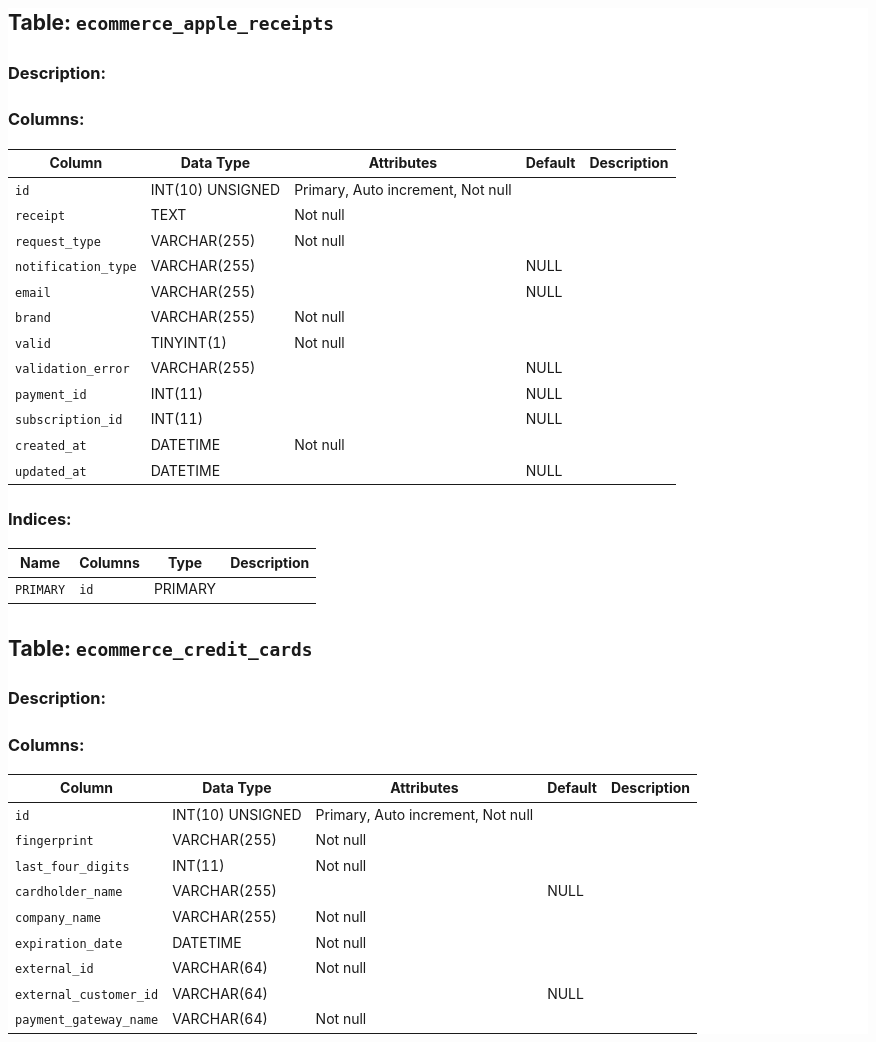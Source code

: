 ## Table: `ecommerce_apple_receipts`

### Description:



### Columns:

| Column | Data Type | Attributes | Default | Description |
| --- | --- | --- | --- | --- |
| `id` | INT(10) UNSIGNED | Primary, Auto increment, Not null |  |  |
| `receipt` | TEXT | Not null |  |  |
| `request_type` | VARCHAR(255) | Not null |  |  |
| `notification_type` | VARCHAR(255) |  | NULL |  |
| `email` | VARCHAR(255) |  | NULL |  |
| `brand` | VARCHAR(255) | Not null |  |  |
| `valid` | TINYINT(1) | Not null |  |  |
| `validation_error` | VARCHAR(255) |  | NULL |  |
| `payment_id` | INT(11) |  | NULL |  |
| `subscription_id` | INT(11) |  | NULL |  |
| `created_at` | DATETIME | Not null |  |  |
| `updated_at` | DATETIME |  | NULL |  |

### Indices:

| Name | Columns | Type | Description |
| --- | --- | --- | --- |
| `PRIMARY` | `id` | PRIMARY |  |

## Table: `ecommerce_credit_cards`

### Description:



### Columns:

| Column | Data Type | Attributes | Default | Description |
| --- | --- | --- | --- | --- |
| `id` | INT(10) UNSIGNED | Primary, Auto increment, Not null |  |  |
| `fingerprint` | VARCHAR(255) | Not null |  |  |
| `last_four_digits` | INT(11) | Not null |  |  |
| `cardholder_name` | VARCHAR(255) |  | NULL |  |
| `company_name` | VARCHAR(255) | Not null |  |  |
| `expiration_date` | DATETIME | Not null |  |  |
| `external_id` | VARCHAR(64) | Not null |  |  |
| `external_customer_id` | VARCHAR(64) |  | NULL |  |
| `payment_gateway_name` | VARCHAR(64) | Not null |  |  |